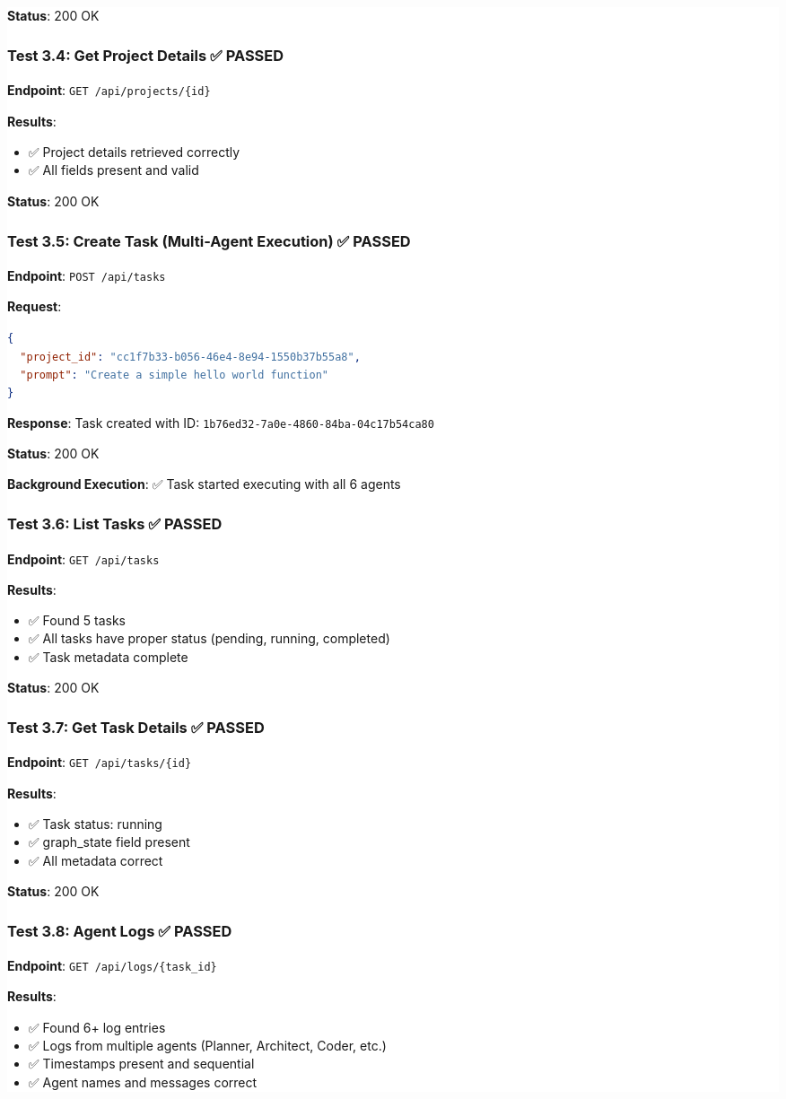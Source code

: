 **Status**: 200 OK

### Test 3.4: Get Project Details ✅ PASSED

**Endpoint**: `GET /api/projects/{id}`

**Results**:
- ✅ Project details retrieved correctly
- ✅ All fields present and valid

**Status**: 200 OK

### Test 3.5: Create Task (Multi-Agent Execution) ✅ PASSED

**Endpoint**: `POST /api/tasks`

**Request**:
```json
{
  "project_id": "cc1f7b33-b056-46e4-8e94-1550b37b55a8",
  "prompt": "Create a simple hello world function"
}
```

**Response**: Task created with ID: `1b76ed32-7a0e-4860-84ba-04c17b54ca80`

**Status**: 200 OK

**Background Execution**: ✅ Task started executing with all 6 agents

### Test 3.6: List Tasks ✅ PASSED

**Endpoint**: `GET /api/tasks`

**Results**:
- ✅ Found 5 tasks
- ✅ All tasks have proper status (pending, running, completed)
- ✅ Task metadata complete

**Status**: 200 OK

### Test 3.7: Get Task Details ✅ PASSED

**Endpoint**: `GET /api/tasks/{id}`

**Results**:
- ✅ Task status: running
- ✅ graph_state field present
- ✅ All metadata correct

**Status**: 200 OK

### Test 3.8: Agent Logs ✅ PASSED

**Endpoint**: `GET /api/logs/{task_id}`

**Results**:
- ✅ Found 6+ log entries
- ✅ Logs from multiple agents (Planner, Architect, Coder, etc.)
- ✅ Timestamps present and sequential
- ✅ Agent names and messages correct
